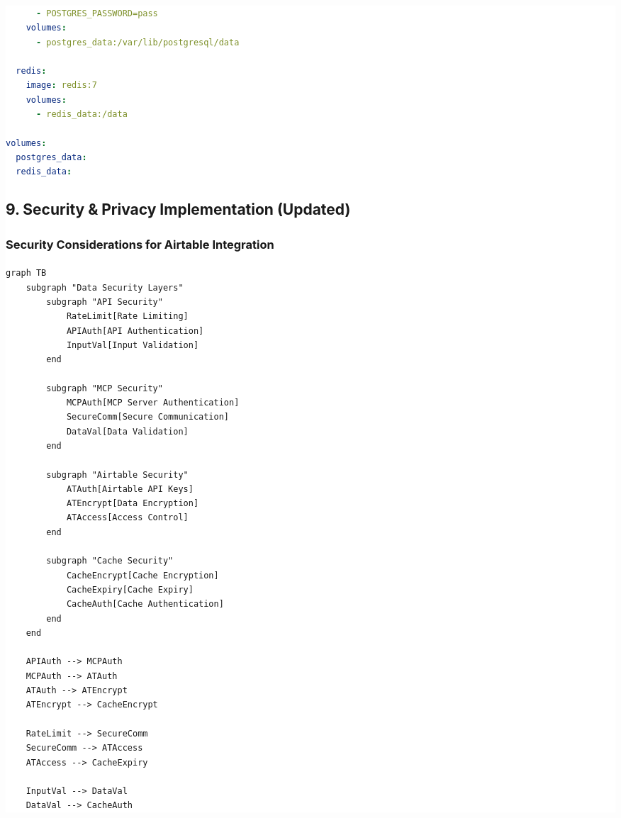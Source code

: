 ```yaml
      - POSTGRES_PASSWORD=pass
    volumes:
      - postgres_data:/var/lib/postgresql/data
      
  redis:
    image: redis:7
    volumes:
      - redis_data:/data
      
volumes:
  postgres_data:
  redis_data:
```

## 9. Security & Privacy Implementation (Updated)

### Security Considerations for Airtable Integration

```mermaid
graph TB
    subgraph "Data Security Layers"
        subgraph "API Security"
            RateLimit[Rate Limiting]
            APIAuth[API Authentication]
            InputVal[Input Validation]
        end
        
        subgraph "MCP Security"
            MCPAuth[MCP Server Authentication]
            SecureComm[Secure Communication]
            DataVal[Data Validation]
        end
        
        subgraph "Airtable Security"
            ATAuth[Airtable API Keys]
            ATEncrypt[Data Encryption]
            ATAccess[Access Control]
        end
        
        subgraph "Cache Security"
            CacheEncrypt[Cache Encryption]
            CacheExpiry[Cache Expiry]
            CacheAuth[Cache Authentication]
        end
    end
    
    APIAuth --> MCPAuth
    MCPAuth --> ATAuth
    ATAuth --> ATEncrypt
    ATEncrypt --> CacheEncrypt
    
    RateLimit --> SecureComm
    SecureComm --> ATAccess
    ATAccess --> CacheExpiry
    
    InputVal --> DataVal
    DataVal --> CacheAuth
```
